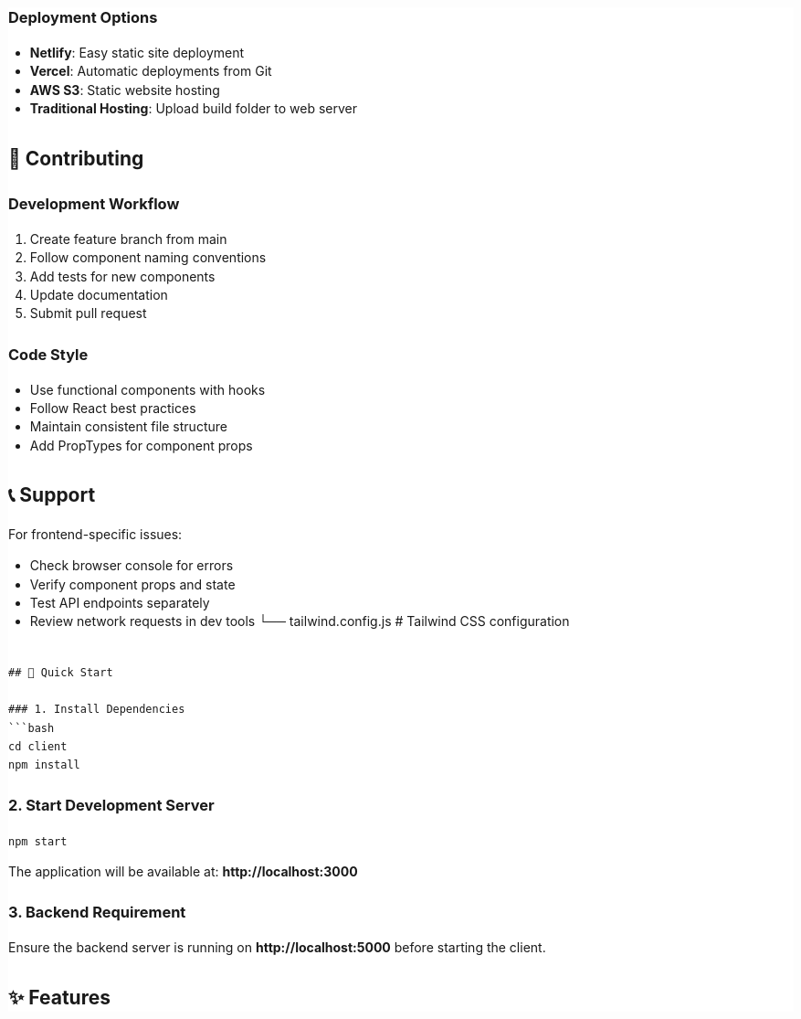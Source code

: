 ### Deployment Options
- **Netlify**: Easy static site deployment
- **Vercel**: Automatic deployments from Git
- **AWS S3**: Static website hosting
- **Traditional Hosting**: Upload build folder to web server

## 🤝 Contributing

### Development Workflow
1. Create feature branch from main
2. Follow component naming conventions
3. Add tests for new components
4. Update documentation
5. Submit pull request

### Code Style
- Use functional components with hooks
- Follow React best practices
- Maintain consistent file structure
- Add PropTypes for component props

## 📞 Support

For frontend-specific issues:
- Check browser console for errors
- Verify component props and state
- Test API endpoints separately
- Review network requests in dev tools
└── tailwind.config.js   # Tailwind CSS configuration
```

## 🚀 Quick Start

### 1. Install Dependencies
```bash
cd client
npm install
```

### 2. Start Development Server
```bash
npm start
```

The application will be available at: **http://localhost:3000**

### 3. Backend Requirement
Ensure the backend server is running on **http://localhost:5000** before starting the client.

## ✨ Features
